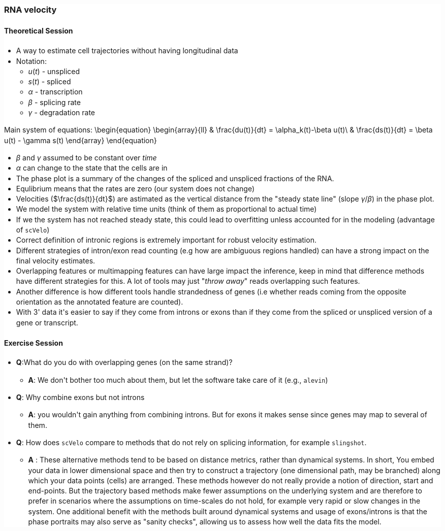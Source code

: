 
 

### RNA velocity
#### Theoretical Session
* A way to estimate cell trajectories without having longitudinal data
* Notation:
    * $u(t)$ - unspliced
    * $s(t)$ - spliced
    * $\alpha$ - transcription
    * $\beta$ - splicing rate
    * $\gamma$ - degradation rate

Main system of equations:
\begin{equation} 
\begin{array}{ll}
& \frac{du(t)}{dt} = \alpha_k(t)-\beta u(t)\\
& \frac{ds(t)}{dt} = \beta u(t) - \gamma s(t) 
\end{array}
\end{equation}

* $\beta$ and $\gamma$ assumed to be constant over _time_
* $\alpha$ can change to the state that the cells are in
* The phase plot is a summary of the changes of the spliced and unspliced fractions of the RNA.
* Equlibrium means that the rates are zero (our system does not change) 
* Velocities ($\frac{ds(t)}{dt}$) are astimated as the vertical distance from the "steady state line" (slope $\gamma/\beta$) in the phase plot. 
* We model the system with relative time units (think of them as proportional to actual time)
* If we the system has not reached steady state, this could lead to overfitting unless accounted for in the modeling (advantage of `scVelo`)
* Correct definition of intronic regions is extremely important for robust velocity estimation.
* Different strategies of intron/exon read counting (e.g how are ambiguous regions handled) can have a strong impact on the final velocity estimates.
* Overlapping features or multimapping features can have large impact the inference, keep in mind that difference methods have different strategies for this. A lot of tools may just "_throw away_" reads overlapping such features. 
* Another difference is how different tools handle strandedness of genes (i.e whether reads coming from the opposite orientation as the annotated feature are counted). 
* With 3' data it's easier to say if they come from introns or exons than if they come from the spliced or unspliced version of a gene or transcript.


#### Exercise Session

* **Q**:What do you do with overlapping genes (on the same strand)?
    * **A**: We don't bother too much about them, but let the software take care of it (e.g., `alevin`) 

* **Q**: Why combine exons but not introns
    * **A**: you wouldn't gain anything from combining introns. But for exons it makes sense since genes may map to several of them.
    
* **Q**: How does `scVelo` compare to methods that do not rely on splicing information, for example `slingshot`.
    * **A** : These alternative methods tend to be based on distance metrics, rather than dynamical systems. In short, You embed your data in lower dimensional space and then try to construct a trajectory (one dimensional path, may be branched) along which your data points (cells) are arranged. These methods however do not really provide a notion of direction, start and end-points. But the trajectory based methods make fewer assumptions on the underlying system and are therefore to prefer in scenarios where the assumptions on time-scales do not hold, for example very rapid or slow changes in the system. One additional benefit with the methods built around dynamical systems and usage of exons/introns is that the phase portraits may also serve as "sanity checks", allowing us to assess how well the data fits the model.
